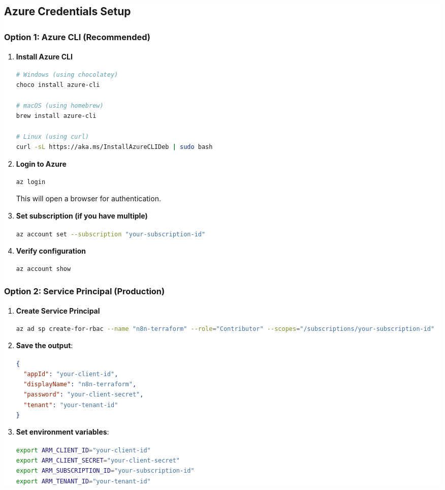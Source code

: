 ## Azure Credentials Setup

### Option 1: Azure CLI (Recommended)

1. **Install Azure CLI**
   ```bash
   # Windows (using chocolatey)
   choco install azure-cli
   
   # macOS (using homebrew)
   brew install azure-cli
   
   # Linux (using curl)
   curl -sL https://aka.ms/InstallAzureCLIDeb | sudo bash
   ```

2. **Login to Azure**
   ```bash
   az login
   ```
   This will open a browser for authentication.

3. **Set subscription (if you have multiple)**
   ```bash
   az account set --subscription "your-subscription-id"
   ```

4. **Verify configuration**
   ```bash
   az account show
   ```

### Option 2: Service Principal (Production)

1. **Create Service Principal**
   ```bash
   az ad sp create-for-rbac --name "n8n-terraform" --role="Contributor" --scopes="/subscriptions/your-subscription-id"
   ```

2. **Save the output**:
   ```json
   {
     "appId": "your-client-id",
     "displayName": "n8n-terraform",
     "password": "your-client-secret",
     "tenant": "your-tenant-id"
   }
   ```

3. **Set environment variables**:
   ```bash
   export ARM_CLIENT_ID="your-client-id"
   export ARM_CLIENT_SECRET="your-client-secret"
   export ARM_SUBSCRIPTION_ID="your-subscription-id"
   export ARM_TENANT_ID="your-tenant-id"
   ```
